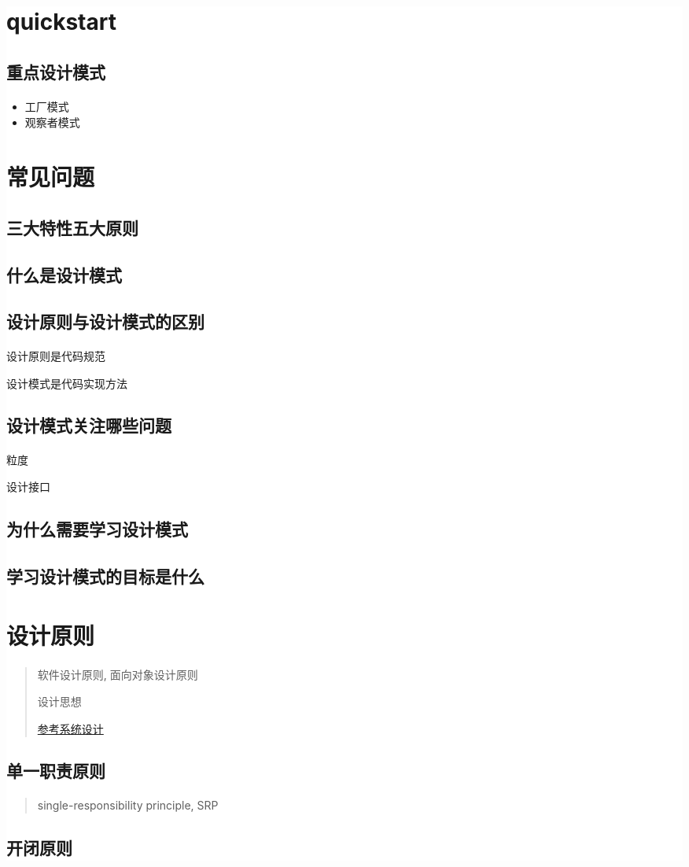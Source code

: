 # quickstart

## 重点设计模式

- 工厂模式
- 观察者模式

# 常见问题

## 三大特性五大原则



## 什么是设计模式

## 设计原则与设计模式的区别

设计原则是代码规范

设计模式是代码实现方法

## 设计模式关注哪些问题

粒度

设计接口

## 为什么需要学习设计模式

## 学习设计模式的目标是什么





# 设计原则

> 软件设计原则, 面向对象设计原则
>
> 设计思想
>
> [参考系统设计](系统设计.md)

## 单一职责原则

>  single-responsibility principle, SRP

## 开闭原则
